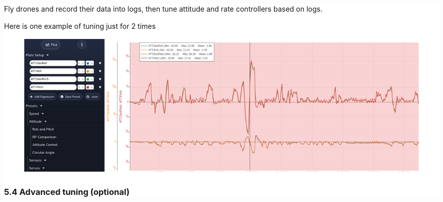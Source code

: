 Fly drones and record their data into logs, then tune attitude and rate controllers based on logs.

Here is one example of tuning just for 2 times
<figure>
        <img src="1_Assembly/ArduPilot_Kakute/UAV_log_viewer_tuning_result.png">
</figure>


### 5.4 Advanced tuning (optional)